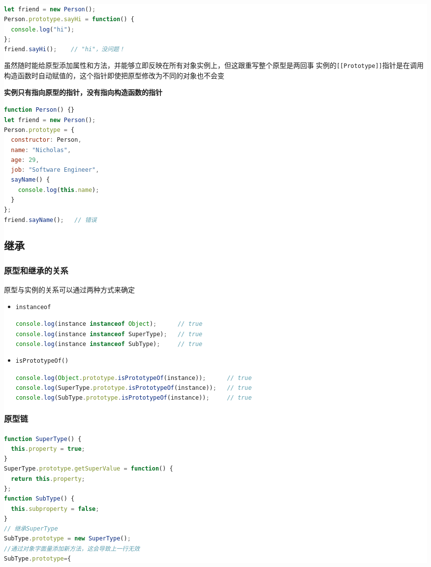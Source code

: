 ```js
let friend = new Person();
Person.prototype.sayHi = function() {
  console.log("hi");
};
friend.sayHi();    // "hi"，没问题！
```

虽然随时能给原型添加属性和方法，并能够立即反映在所有对象实例上，但这跟重写整个原型是两回事
实例的`[[Prototype]]`指针是在调用构造函数时自动赋值的，这个指针即使把原型修改为不同的对象也不会变

**实例只有指向原型的指针，没有指向构造函数的指针**

```js
function Person() {}
let friend = new Person();
Person.prototype = {
  constructor: Person,
  name: "Nicholas",
  age: 29,
  job: "Software Engineer",
  sayName() {
    console.log(this.name);
  }
};
friend.sayName();   // 错误
```





## 继承

### 原型和继承的关系

原型与实例的关系可以通过两种方式来确定

+ `instanceof`

  ```js
  console.log(instance instanceof Object);      // true
  console.log(instance instanceof SuperType);   // true
  console.log(instance instanceof SubType);     // true
  ```

+ `isPrototypeOf()`

  ```js
  console.log(Object.prototype.isPrototypeOf(instance));      // true
  console.log(SuperType.prototype.isPrototypeOf(instance));   // true
  console.log(SubType.prototype.isPrototypeOf(instance));     // true
  ```

### 原型链

```js
function SuperType() {
  this.property = true;
}
SuperType.prototype.getSuperValue = function() {
  return this.property;
};
function SubType() {
  this.subproperty = false;
}
// 继承SuperType
SubType.prototype = new SuperType();
//通过对象字面量添加新方法，这会导致上一行无效
SubType.prototype={
```